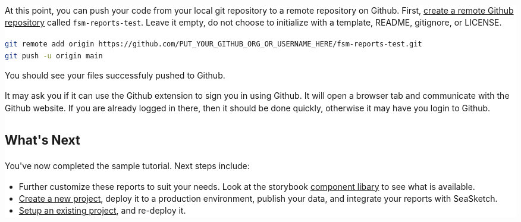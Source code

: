 At this point, you can push your code from your local git repository to a remote repository on Github. First, [create a remote Github repository](https://github.com/new) called `fsm-reports-test`. Leave it empty, do not choose to initialize with a template, README, gitignore, or LICENSE.

```bash
git remote add origin https://github.com/PUT_YOUR_GITHUB_ORG_OR_USERNAME_HERE/fsm-reports-test.git
git push -u origin main
```

You should see your files successfuly pushed to Github.

It may ask you if it can use the Github extension to sign you in using Github. It will open a browser tab and communicate with the Github website. If you are already logged in there, then it should be done quickly, otherwise it may have you login to Github.

## What's Next

You've now completed the sample tutorial. Next steps include:

- Further customize these reports to suit your needs. Look at the storybook [component libary](/storybook) to see what is available.
- [Create a new project](./newproject.md), deploy it to a production environment, publish your data, and integrate your reports with SeaSketch.
- [Setup an existing project](./existingproject.md), and re-deploy it.
